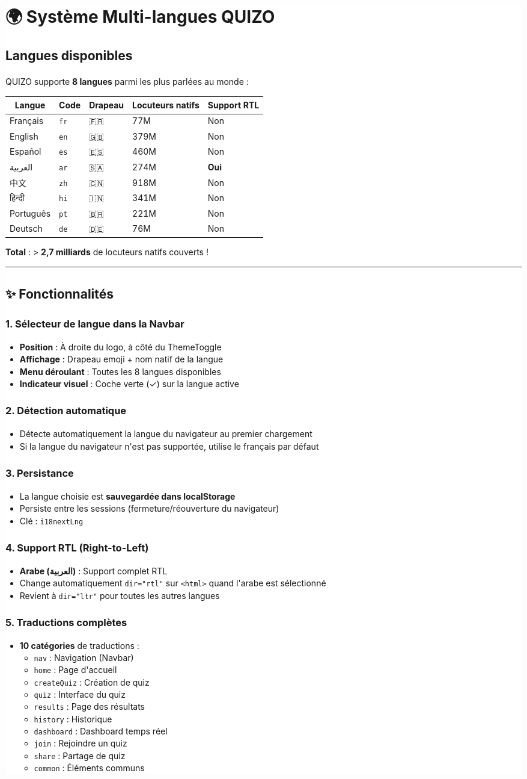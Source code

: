 # 🌍 Système Multi-langues QUIZO

## Langues disponibles

QUIZO supporte **8 langues** parmi les plus parlées au monde :

| Langue | Code | Drapeau | Locuteurs natifs | Support RTL |
|--------|------|---------|------------------|-------------|
| Français | `fr` | 🇫🇷 | 77M | Non |
| English | `en` | 🇬🇧 | 379M | Non |
| Español | `es` | 🇪🇸 | 460M | Non |
| العربية | `ar` | 🇸🇦 | 274M | **Oui** |
| 中文 | `zh` | 🇨🇳 | 918M | Non |
| हिन्दी | `hi` | 🇮🇳 | 341M | Non |
| Português | `pt` | 🇧🇷 | 221M | Non |
| Deutsch | `de` | 🇩🇪 | 76M | Non |

**Total** : > **2,7 milliards** de locuteurs natifs couverts !

---

## ✨ Fonctionnalités

### 1. Sélecteur de langue dans la Navbar
- **Position** : À droite du logo, à côté du ThemeToggle
- **Affichage** : Drapeau emoji + nom natif de la langue
- **Menu déroulant** : Toutes les 8 langues disponibles
- **Indicateur visuel** : Coche verte (✓) sur la langue active

### 2. Détection automatique
- Détecte automatiquement la langue du navigateur au premier chargement
- Si la langue du navigateur n'est pas supportée, utilise le français par défaut

### 3. Persistance
- La langue choisie est **sauvegardée dans localStorage**
- Persiste entre les sessions (fermeture/réouverture du navigateur)
- Clé : `i18nextLng`

### 4. Support RTL (Right-to-Left)
- **Arabe (العربية)** : Support complet RTL
- Change automatiquement `dir="rtl"` sur `<html>` quand l'arabe est sélectionné
- Revient à `dir="ltr"` pour toutes les autres langues

### 5. Traductions complètes
- **10 catégories** de traductions :
  - `nav` : Navigation (Navbar)
  - `home` : Page d'accueil
  - `createQuiz` : Création de quiz
  - `quiz` : Interface du quiz
  - `results` : Page des résultats
  - `history` : Historique
  - `dashboard` : Dashboard temps réel
  - `join` : Rejoindre un quiz
  - `share` : Partage de quiz
  - `common` : Éléments communs